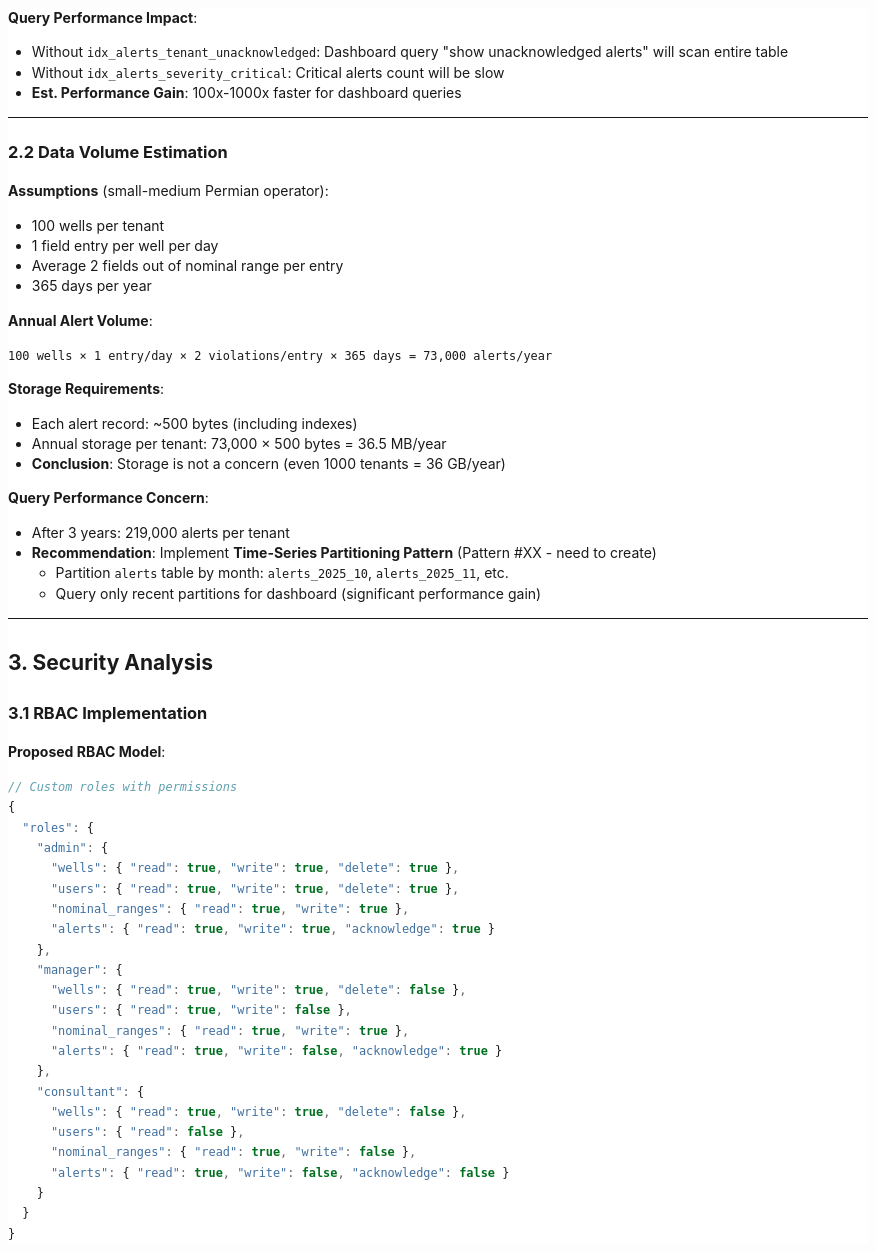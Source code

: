 **Query Performance Impact**:
- Without `idx_alerts_tenant_unacknowledged`: Dashboard query "show unacknowledged alerts" will scan entire table
- Without `idx_alerts_severity_critical`: Critical alerts count will be slow
- **Est. Performance Gain**: 100x-1000x faster for dashboard queries

---

### 2.2 Data Volume Estimation

**Assumptions** (small-medium Permian operator):
- 100 wells per tenant
- 1 field entry per well per day
- Average 2 fields out of nominal range per entry
- 365 days per year

**Annual Alert Volume**:
```
100 wells × 1 entry/day × 2 violations/entry × 365 days = 73,000 alerts/year
```

**Storage Requirements**:
- Each alert record: ~500 bytes (including indexes)
- Annual storage per tenant: 73,000 × 500 bytes = 36.5 MB/year
- **Conclusion**: Storage is not a concern (even 1000 tenants = 36 GB/year)

**Query Performance Concern**:
- After 3 years: 219,000 alerts per tenant
- **Recommendation**: Implement **Time-Series Partitioning Pattern** (Pattern #XX - need to create)
  - Partition `alerts` table by month: `alerts_2025_10`, `alerts_2025_11`, etc.
  - Query only recent partitions for dashboard (significant performance gain)

---

## 3. Security Analysis

### 3.1 RBAC Implementation

**Proposed RBAC Model**:
```typescript
// Custom roles with permissions
{
  "roles": {
    "admin": {
      "wells": { "read": true, "write": true, "delete": true },
      "users": { "read": true, "write": true, "delete": true },
      "nominal_ranges": { "read": true, "write": true },
      "alerts": { "read": true, "write": true, "acknowledge": true }
    },
    "manager": {
      "wells": { "read": true, "write": true, "delete": false },
      "users": { "read": true, "write": false },
      "nominal_ranges": { "read": true, "write": true },
      "alerts": { "read": true, "write": false, "acknowledge": true }
    },
    "consultant": {
      "wells": { "read": true, "write": true, "delete": false },
      "users": { "read": false },
      "nominal_ranges": { "read": true, "write": false },
      "alerts": { "read": true, "write": false, "acknowledge": false }
    }
  }
}
```
